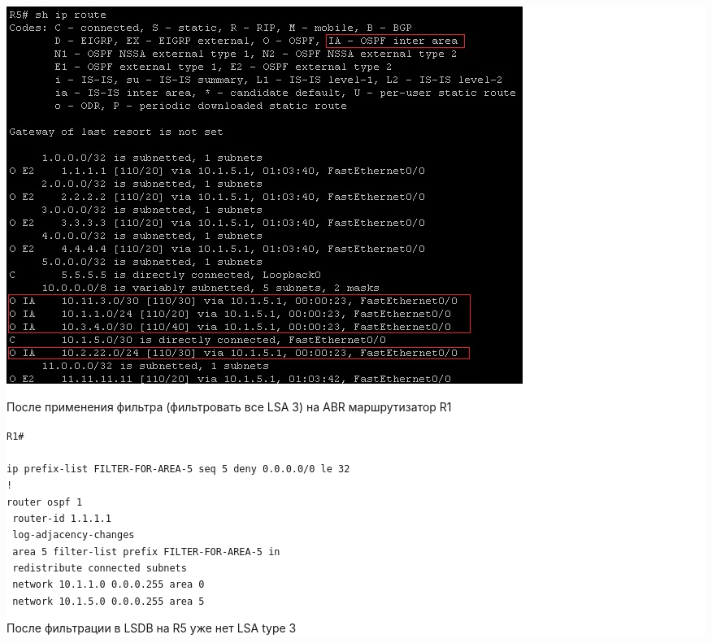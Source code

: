 ![ospf-rib-lsa3-filter-before](img/ospf/ospf-rib-lsa3-filter-before.jpg)

После применения фильтра (фильтровать все LSA 3) на ABR маршрутизатор R1
```bash
R1#

ip prefix-list FILTER-FOR-AREA-5 seq 5 deny 0.0.0.0/0 le 32
!
router ospf 1
 router-id 1.1.1.1
 log-adjacency-changes
 area 5 filter-list prefix FILTER-FOR-AREA-5 in
 redistribute connected subnets
 network 10.1.1.0 0.0.0.255 area 0
 network 10.1.5.0 0.0.0.255 area 5

```

После фильтрации в LSDB на R5 уже нет LSA type 3 
